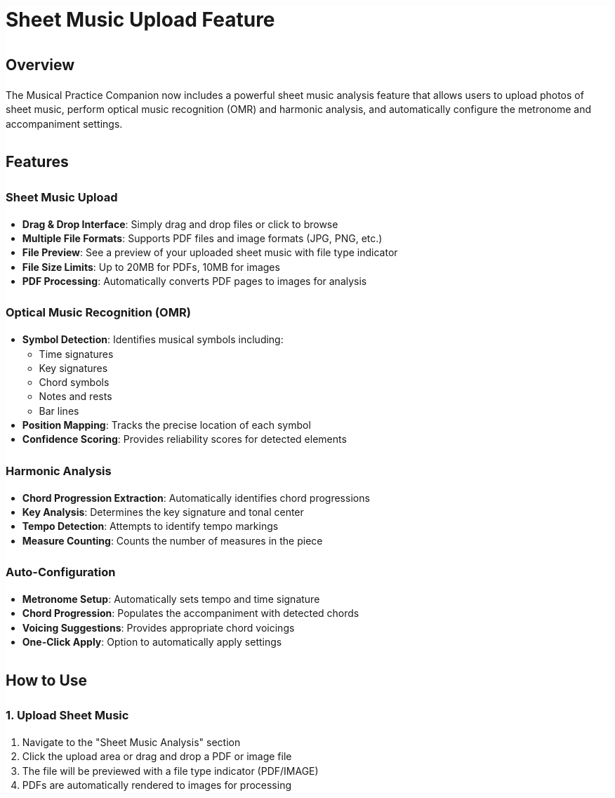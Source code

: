 # Sheet Music Upload Feature

## Overview

The Musical Practice Companion now includes a powerful sheet music analysis feature that allows users to upload photos of sheet music, perform optical music recognition (OMR) and harmonic analysis, and automatically configure the metronome and accompaniment settings.

## Features

### Sheet Music Upload
- **Drag & Drop Interface**: Simply drag and drop files or click to browse
- **Multiple File Formats**: Supports PDF files and image formats (JPG, PNG, etc.)
- **File Preview**: See a preview of your uploaded sheet music with file type indicator
- **File Size Limits**: Up to 20MB for PDFs, 10MB for images
- **PDF Processing**: Automatically converts PDF pages to images for analysis

### Optical Music Recognition (OMR)
- **Symbol Detection**: Identifies musical symbols including:
  - Time signatures
  - Key signatures  
  - Chord symbols
  - Notes and rests
  - Bar lines
- **Position Mapping**: Tracks the precise location of each symbol
- **Confidence Scoring**: Provides reliability scores for detected elements

### Harmonic Analysis
- **Chord Progression Extraction**: Automatically identifies chord progressions
- **Key Analysis**: Determines the key signature and tonal center
- **Tempo Detection**: Attempts to identify tempo markings
- **Measure Counting**: Counts the number of measures in the piece

### Auto-Configuration
- **Metronome Setup**: Automatically sets tempo and time signature
- **Chord Progression**: Populates the accompaniment with detected chords
- **Voicing Suggestions**: Provides appropriate chord voicings
- **One-Click Apply**: Option to automatically apply settings

## How to Use

### 1. Upload Sheet Music
1. Navigate to the "Sheet Music Analysis" section
2. Click the upload area or drag and drop a PDF or image file
3. The file will be previewed with a file type indicator (PDF/IMAGE)
4. PDFs are automatically rendered to images for processing
